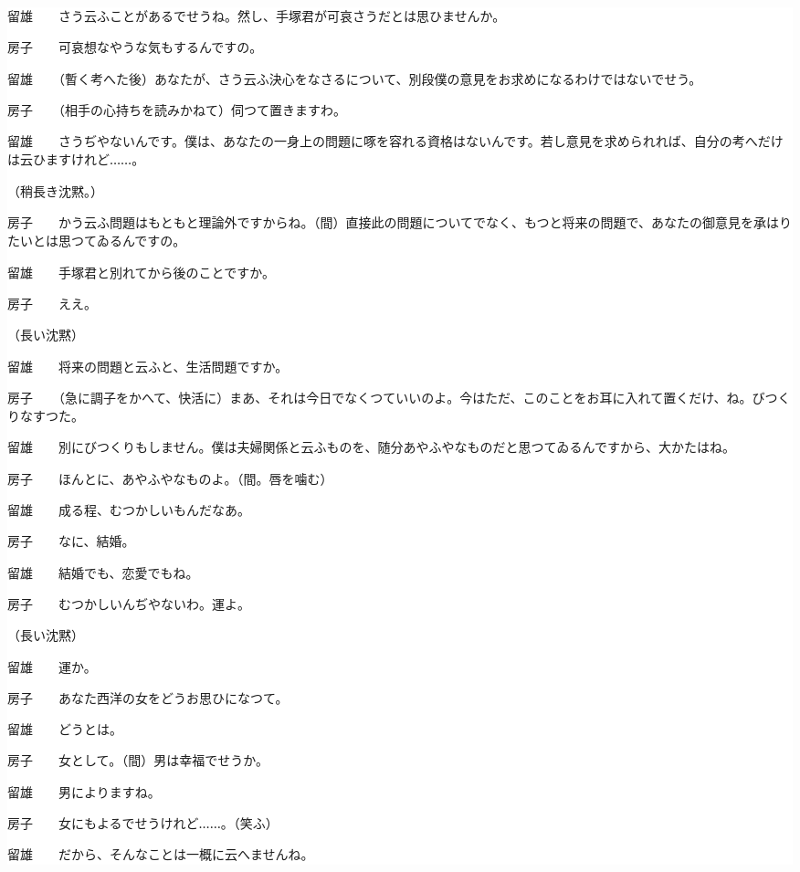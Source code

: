 留雄　　さう云ふことがあるでせうね。然し、手塚君が可哀さうだとは思ひませんか。

房子　　可哀想なやうな気もするんですの。

留雄　　（暫く考へた後）あなたが、さう云ふ決心をなさるについて、別段僕の意見をお求めになるわけではないでせう。

房子　　（相手の心持ちを読みかねて）伺つて置きますわ。

留雄　　さうぢやないんです。僕は、あなたの一身上の問題に啄を容れる資格はないんです。若し意見を求められれば、自分の考へだけは云ひますけれど……。




（稍長き沈黙。）





房子　　かう云ふ問題はもともと理論外ですからね。（間）直接此の問題についてでなく、もつと将来の問題で、あなたの御意見を承はりたいとは思つてゐるんですの。

留雄　　手塚君と別れてから後のことですか。

房子　　ええ。




（長い沈黙）





留雄　　将来の問題と云ふと、生活問題ですか。

房子　　（急に調子をかへて、快活に）まあ、それは今日でなくつていいのよ。今はただ、このことをお耳に入れて置くだけ、ね。びつくりなすつた。

留雄　　別にびつくりもしません。僕は夫婦関係と云ふものを、随分あやふやなものだと思つてゐるんですから、大かたはね。

房子　　ほんとに、あやふやなものよ。（間。唇を噛む）

留雄　　成る程、むつかしいもんだなあ。

房子　　なに、結婚。

留雄　　結婚でも、恋愛でもね。

房子　　むつかしいんぢやないわ。運よ。




（長い沈黙）





留雄　　運か。

房子　　あなた西洋の女をどうお思ひになつて。

留雄　　どうとは。

房子　　女として。（間）男は幸福でせうか。

留雄　　男によりますね。

房子　　女にもよるでせうけれど……。（笑ふ）

留雄　　だから、そんなことは一概に云へませんね。
